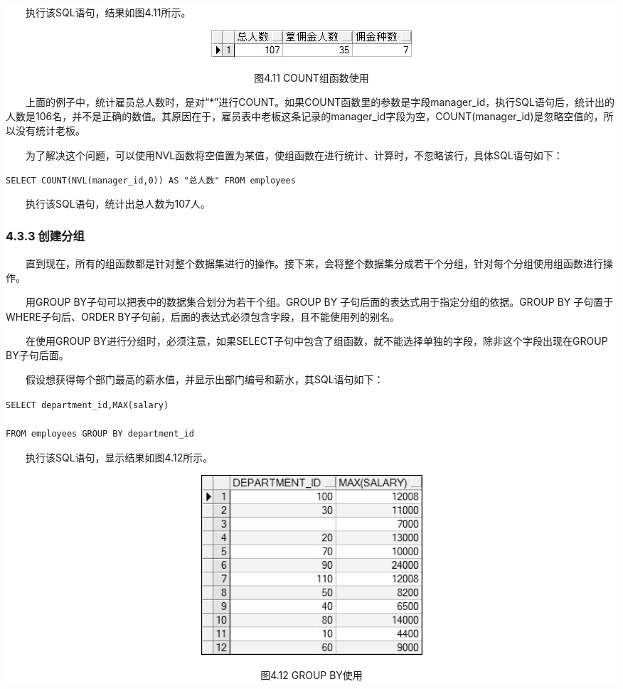 
&emsp;&emsp;执行该SQL语句，结果如图4.11所示。




<p align="center"><img src="../img/d4z/tu4.11.png" /></p>  
<p align="center">图4.11  COUNT组函数使用</p>  


&emsp;&emsp;上面的例子中，统计雇员总人数时，是对“*”进行COUNT。如果COUNT函数里的参数是字段manager_id，执行SQL语句后，统计出的人数是106名，并不是正确的数值。其原因在于，雇员表中老板这条记录的manager_id字段为空，COUNT(manager_id)是忽略空值的，所以没有统计老板。

&emsp;&emsp;为了解决这个问题，可以使用NVL函数将空值置为某值，使组函数在进行统计、计算时，不忽略该行，具体SQL语句如下：


```
SELECT COUNT(NVL(manager_id,0)) AS "总人数" FROM employees
```


&emsp;&emsp;执行该SQL语句，统计出总人数为107人。

### 4.3.3  创建分组  

&emsp;&emsp;直到现在，所有的组函数都是针对整个数据集进行的操作。接下来，会将整个数据集分成若干个分组，针对每个分组使用组函数进行操作。

&emsp;&emsp;用GROUP BY子句可以把表中的数据集合划分为若干个组。GROUP BY 子句后面的表达式用于指定分组的依据。GROUP BY 子句置于WHERE子句后、ORDER BY子句前，后面的表达式必须包含字段，且不能使用列的别名。

&emsp;&emsp;在使用GROUP BY进行分组时，必须注意，如果SELECT子句中包含了组函数，就不能选择单独的字段，除非这个字段出现在GROUP BY子句后面。

&emsp;&emsp;假设想获得每个部门最高的薪水值，并显示出部门编号和薪水，其SQL语句如下：


```
SELECT department_id,MAX(salary) 

FROM employees GROUP BY department_id
```


&emsp;&emsp;执行该SQL语句，显示结果如图4.12所示。



<p align="center"><img src="../img/d4z/tu4.12.png" /></p>  
<p align="center">图4.12  GROUP BY使用</p>  
